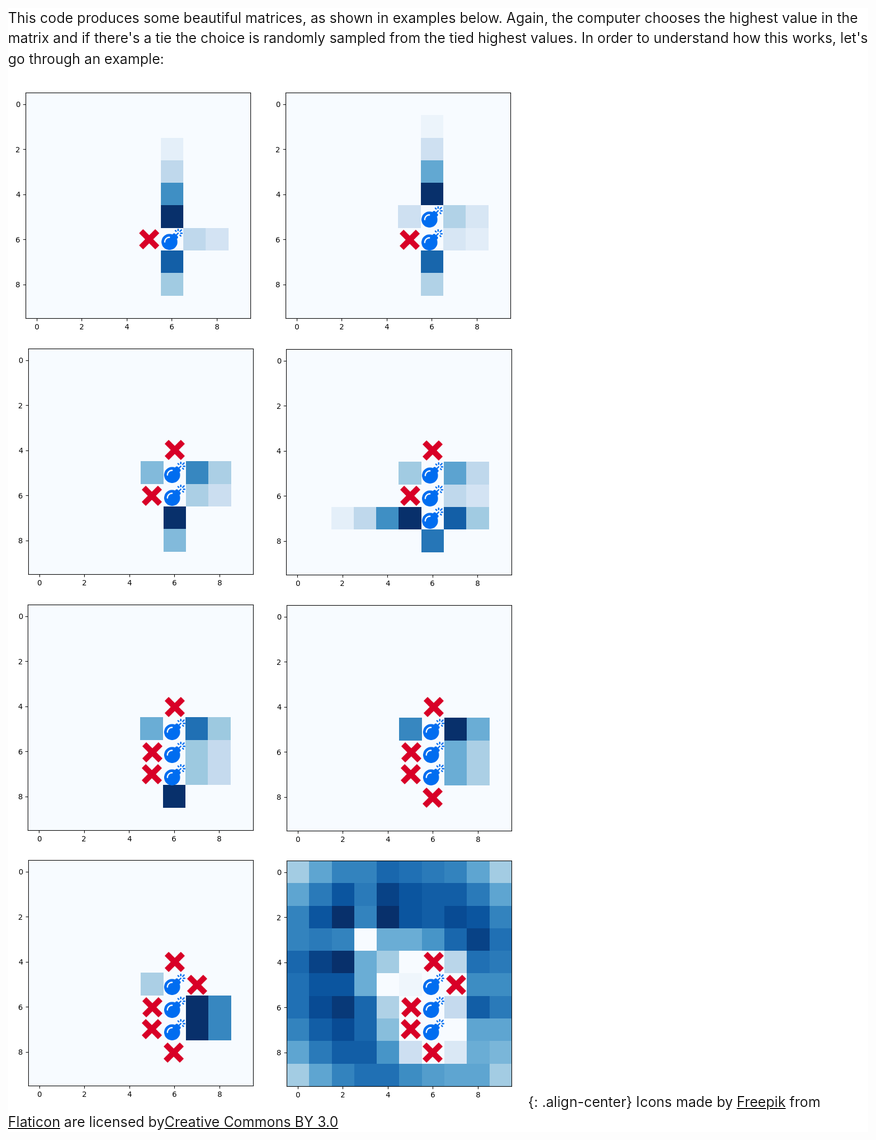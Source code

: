 This code produces some beautiful matrices, as shown in examples below. Again, the computer chooses the highest value in the matrix and if there's a tie the choice is randomly sampled from the tied highest values. In order to understand how this works, let's go through an example:

![example_of_attack_matrix](/assets/images/grad_attack.png){: .align-center}
Icons made by [Freepik](http://www.freepik.com) from [Flaticon](https://www.flaticon.com) are licensed by[Creative Commons BY 3.0](http://creativecommons.org/licenses/by/3.0/)
